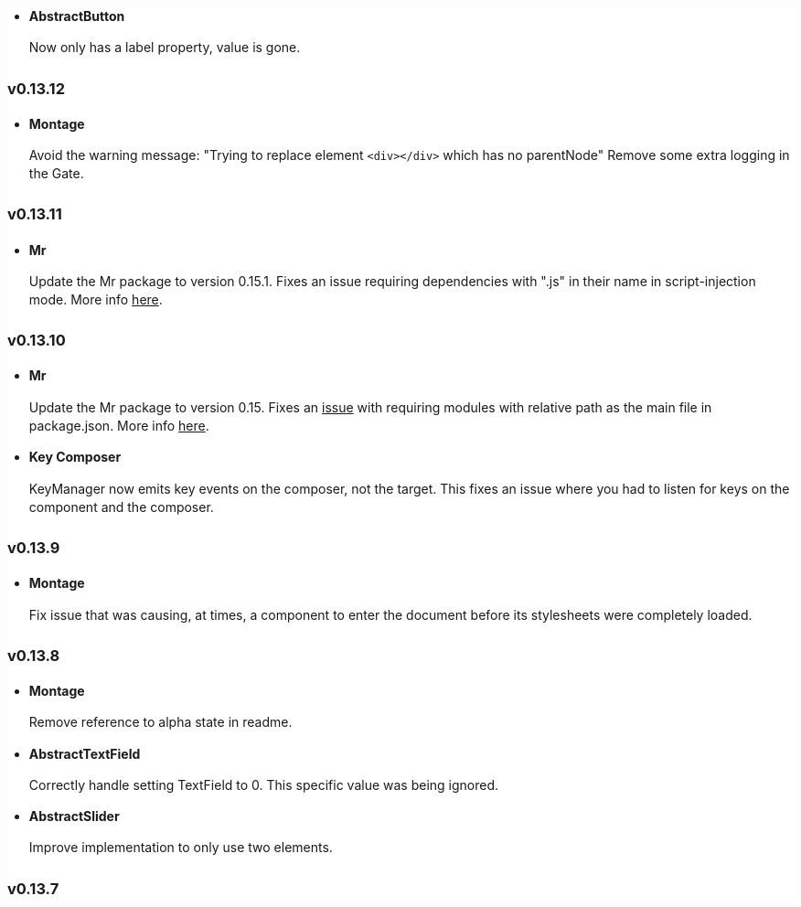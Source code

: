 -  **AbstractButton**

   Now only has a label property, value is gone.

### v0.13.12

-  **Montage**

   Avoid the warning message: "Trying to replace element `<div>​</div>`​ which has no parentNode"
   Remove some extra logging in the Gate.

### v0.13.11

-  **Mr**

   Update the Mr package to version 0.15.1.
   Fixes an issue requiring dependencies with ".js" in their name in script-injection mode.
   More info [here](https://github.com/montagejs/mr/blob/master/CHANGES.md).

### v0.13.10

-  **Mr**

   Update the Mr package to version 0.15.
   Fixes an [issue](https://github.com/montagejs/mr/issues/65) with requiring modules with relative path as the main
   file in package.json.
   More info [here](https://github.com/montagejs/mr/blob/master/CHANGES.md).

-  **Key Composer**

   KeyManager now emits key events on the composer, not the target. This fixes an issue where you had to listen for keys
   on the component and the composer.

### v0.13.9

-  **Montage**

   Fix issue that was causing, at times, a component to enter the document
   before its stylesheets were completely loaded.

### v0.13.8

-  **Montage**

   Remove reference to alpha state in readme.

-  **AbstractTextField**

   Correctly handle setting TextField to 0. This specific value was being
   ignored.

-  **AbstractSlider**

   Improve implementation to only use two elements.

### v0.13.7
